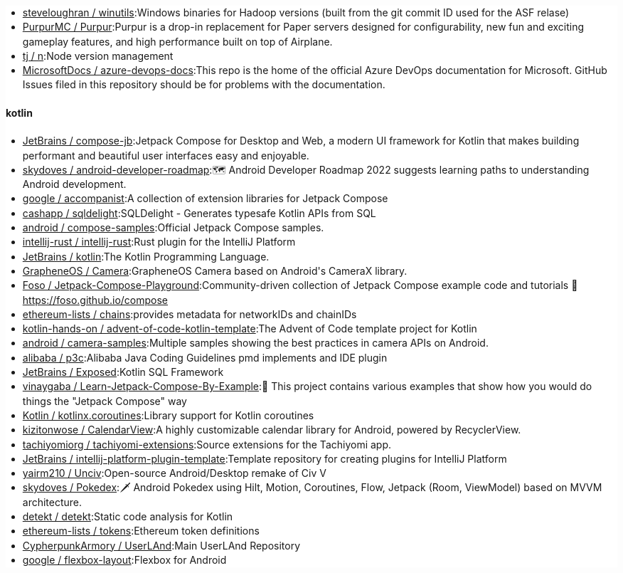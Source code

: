 * [steveloughran / winutils](https://github.com/steveloughran/winutils):Windows binaries for Hadoop versions (built from the git commit ID used for the ASF relase)
* [PurpurMC / Purpur](https://github.com/PurpurMC/Purpur):Purpur is a drop-in replacement for Paper servers designed for configurability, new fun and exciting gameplay features, and high performance built on top of Airplane.
* [tj / n](https://github.com/tj/n):Node version management
* [MicrosoftDocs / azure-devops-docs](https://github.com/MicrosoftDocs/azure-devops-docs):This repo is the home of the official Azure DevOps documentation for Microsoft. GitHub Issues filed in this repository should be for problems with the documentation.

#### kotlin
* [JetBrains / compose-jb](https://github.com/JetBrains/compose-jb):Jetpack Compose for Desktop and Web, a modern UI framework for Kotlin that makes building performant and beautiful user interfaces easy and enjoyable.
* [skydoves / android-developer-roadmap](https://github.com/skydoves/android-developer-roadmap):🗺
Android Developer Roadmap 2022 suggests learning paths to understanding Android development.
* [google / accompanist](https://github.com/google/accompanist):A collection of extension libraries for Jetpack Compose
* [cashapp / sqldelight](https://github.com/cashapp/sqldelight):SQLDelight - Generates typesafe Kotlin APIs from SQL
* [android / compose-samples](https://github.com/android/compose-samples):Official Jetpack Compose samples.
* [intellij-rust / intellij-rust](https://github.com/intellij-rust/intellij-rust):Rust plugin for the IntelliJ Platform
* [JetBrains / kotlin](https://github.com/JetBrains/kotlin):The Kotlin Programming Language.
* [GrapheneOS / Camera](https://github.com/GrapheneOS/Camera):GrapheneOS Camera based on Android's CameraX library.
* [Foso / Jetpack-Compose-Playground](https://github.com/Foso/Jetpack-Compose-Playground):Community-driven collection of Jetpack Compose example code and tutorials
🚀
https://foso.github.io/compose
* [ethereum-lists / chains](https://github.com/ethereum-lists/chains):provides metadata for networkIDs and chainIDs
* [kotlin-hands-on / advent-of-code-kotlin-template](https://github.com/kotlin-hands-on/advent-of-code-kotlin-template):The Advent of Code template project for Kotlin
* [android / camera-samples](https://github.com/android/camera-samples):Multiple samples showing the best practices in camera APIs on Android.
* [alibaba / p3c](https://github.com/alibaba/p3c):Alibaba Java Coding Guidelines pmd implements and IDE plugin
* [JetBrains / Exposed](https://github.com/JetBrains/Exposed):Kotlin SQL Framework
* [vinaygaba / Learn-Jetpack-Compose-By-Example](https://github.com/vinaygaba/Learn-Jetpack-Compose-By-Example):🚀
This project contains various examples that show how you would do things the "Jetpack Compose" way
* [Kotlin / kotlinx.coroutines](https://github.com/Kotlin/kotlinx.coroutines):Library support for Kotlin coroutines
* [kizitonwose / CalendarView](https://github.com/kizitonwose/CalendarView):A highly customizable calendar library for Android, powered by RecyclerView.
* [tachiyomiorg / tachiyomi-extensions](https://github.com/tachiyomiorg/tachiyomi-extensions):Source extensions for the Tachiyomi app.
* [JetBrains / intellij-platform-plugin-template](https://github.com/JetBrains/intellij-platform-plugin-template):Template repository for creating plugins for IntelliJ Platform
* [yairm210 / Unciv](https://github.com/yairm210/Unciv):Open-source Android/Desktop remake of Civ V
* [skydoves / Pokedex](https://github.com/skydoves/Pokedex):🗡️
Android Pokedex using Hilt, Motion, Coroutines, Flow, Jetpack (Room, ViewModel) based on MVVM architecture.
* [detekt / detekt](https://github.com/detekt/detekt):Static code analysis for Kotlin
* [ethereum-lists / tokens](https://github.com/ethereum-lists/tokens):Ethereum token definitions
* [CypherpunkArmory / UserLAnd](https://github.com/CypherpunkArmory/UserLAnd):Main UserLAnd Repository
* [google / flexbox-layout](https://github.com/google/flexbox-layout):Flexbox for Android
